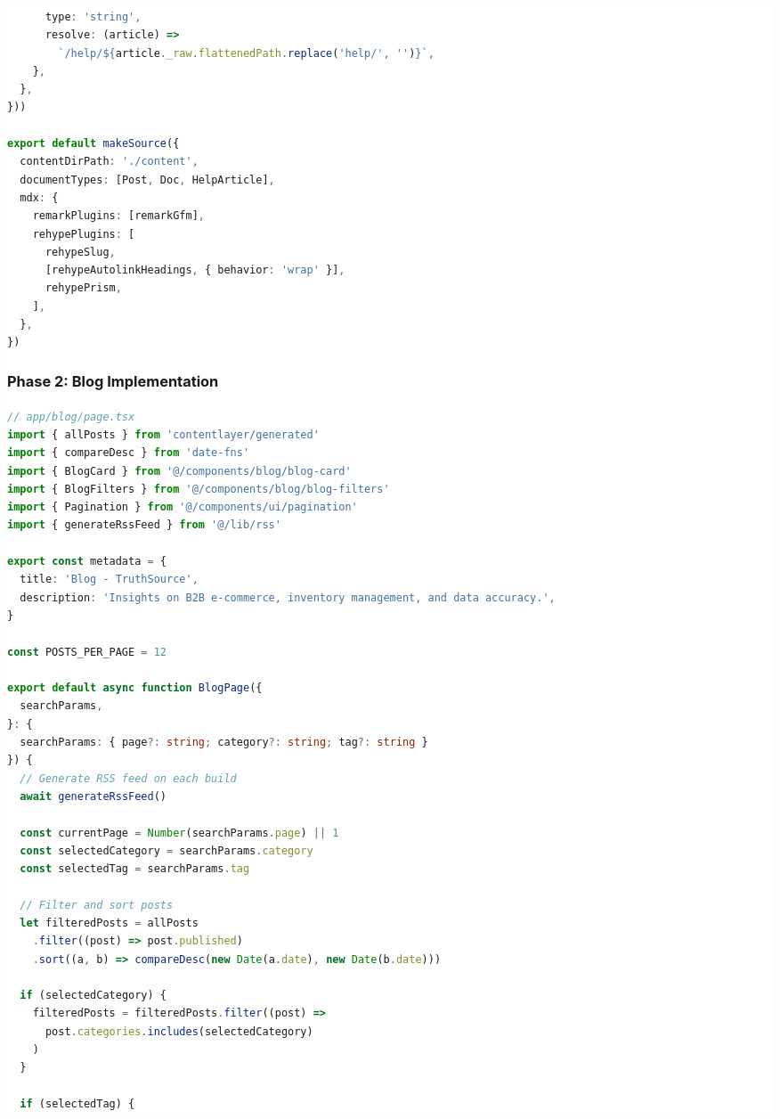 ```typescript
      type: 'string',
      resolve: (article) =>
        `/help/${article._raw.flattenedPath.replace('help/', '')}`,
    },
  },
}))

export default makeSource({
  contentDirPath: './content',
  documentTypes: [Post, Doc, HelpArticle],
  mdx: {
    remarkPlugins: [remarkGfm],
    rehypePlugins: [
      rehypeSlug,
      [rehypeAutolinkHeadings, { behavior: 'wrap' }],
      rehypePrism,
    ],
  },
})
```

### Phase 2: Blog Implementation

```typescript
// app/blog/page.tsx
import { allPosts } from 'contentlayer/generated'
import { compareDesc } from 'date-fns'
import { BlogCard } from '@/components/blog/blog-card'
import { BlogFilters } from '@/components/blog/blog-filters'
import { Pagination } from '@/components/ui/pagination'
import { generateRssFeed } from '@/lib/rss'

export const metadata = {
  title: 'Blog - TruthSource',
  description: 'Insights on B2B e-commerce, inventory management, and data accuracy.',
}

const POSTS_PER_PAGE = 12

export default async function BlogPage({
  searchParams,
}: {
  searchParams: { page?: string; category?: string; tag?: string }
}) {
  // Generate RSS feed on each build
  await generateRssFeed()

  const currentPage = Number(searchParams.page) || 1
  const selectedCategory = searchParams.category
  const selectedTag = searchParams.tag

  // Filter and sort posts
  let filteredPosts = allPosts
    .filter((post) => post.published)
    .sort((a, b) => compareDesc(new Date(a.date), new Date(b.date)))

  if (selectedCategory) {
    filteredPosts = filteredPosts.filter((post) =>
      post.categories.includes(selectedCategory)
    )
  }

  if (selectedTag) {
```